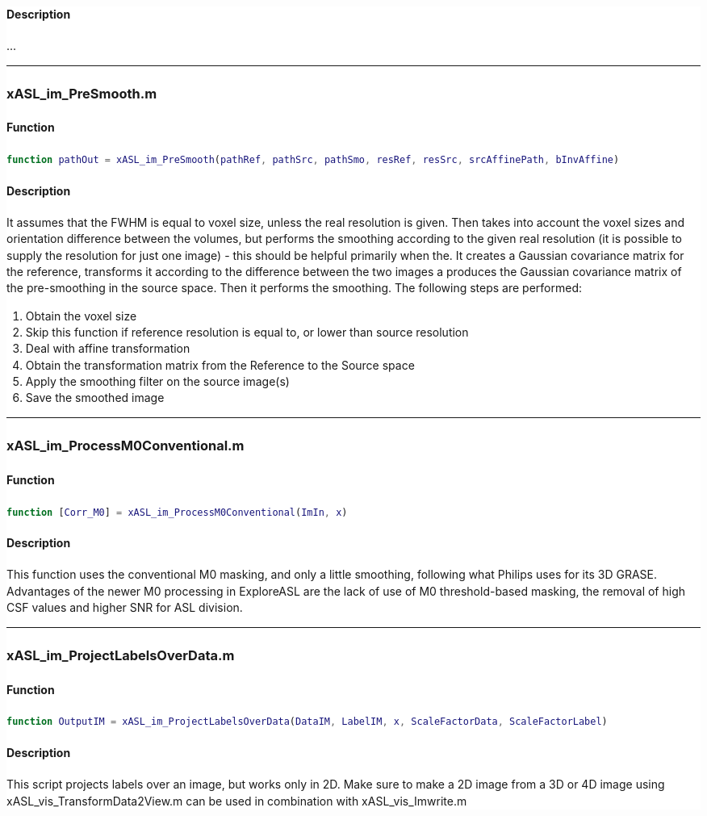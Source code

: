 #### Description
...

----
### xASL_im_PreSmooth.m

#### Function
```matlab
function pathOut = xASL_im_PreSmooth(pathRef, pathSrc, pathSmo, resRef, resSrc, srcAffinePath, bInvAffine)
```

#### Description
It assumes that the FWHM is equal to voxel size, unless the real resolution is given. Then takes into account the voxel sizes and orientation difference between the volumes, but performs the smoothing according to the given real resolution (it is possible to supply the resolution for just one image) - this should be helpful primarily when the. It creates a Gaussian covariance matrix for the reference, transforms it according to the difference between the two images a produces the Gaussian covariance matrix of the pre-smoothing in the source space. Then it performs the smoothing.
The following steps are performed:

1. Obtain the voxel size
2. Skip this function if reference resolution is equal to, or lower than source resolution
3. Deal with affine transformation
4. Obtain the transformation matrix from the Reference to the Source space
5. Apply the smoothing filter on the source image(s)
6. Save the smoothed image

----
### xASL_im_ProcessM0Conventional.m

#### Function
```matlab
function [Corr_M0] = xASL_im_ProcessM0Conventional(ImIn, x)
```

#### Description
This function uses the conventional M0 masking, and only a little smoothing, following what Philips uses for its 3D GRASE. Advantages of the newer M0 processing in ExploreASL are the lack of use of M0 threshold-based masking, the removal of high CSF values and higher SNR for ASL division.

----
### xASL_im_ProjectLabelsOverData.m

#### Function
```matlab
function OutputIM = xASL_im_ProjectLabelsOverData(DataIM, LabelIM, x, ScaleFactorData, ScaleFactorLabel)
```

#### Description
This script projects labels over an image, but works only in 2D. Make sure to make a 2D image from a 3D or 4D image using xASL_vis_TransformData2View.m can be used in combination with xASL_vis_Imwrite.m
